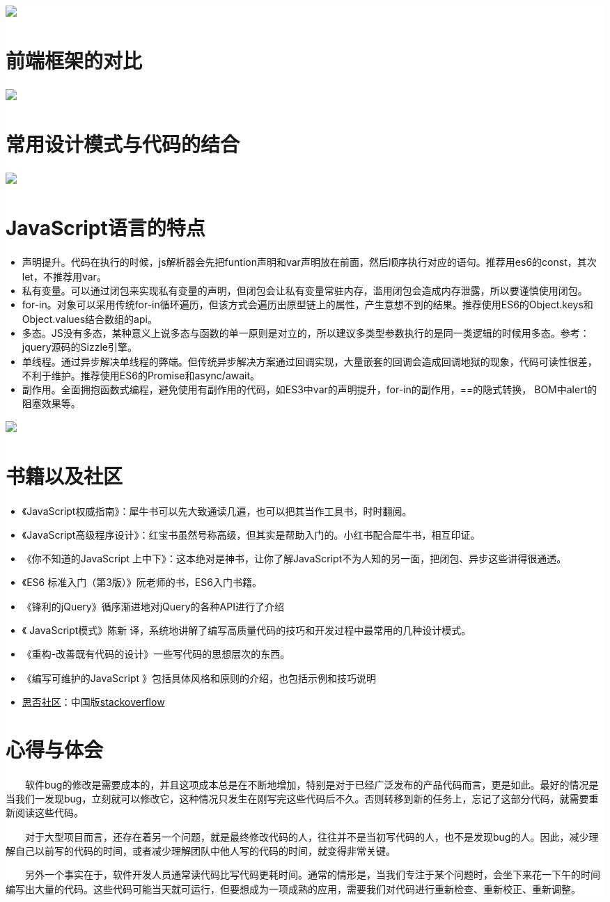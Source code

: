 ![](http://m.qpic.cn/psc?/V113wYm11CpCjy/l8V*4kN5EKtnl2fKnrChMEY8.2bYL3bj6kzhLfcGo0DOE.J6TQwslagnORkrmyOK8w*X5kLIqIvjaOyxocXvpg!!/b&bo=eAV6AngFegIDCSw!&rf=viewer_4)

# 前端框架的对比

![](http://m.qpic.cn/psc?/V113wYm11CpCjy/l8V*4kN5EKtnl2fKnrChMFVfzlATmBYJhyyzdFoRAeC*aEdCjYFOTgf7ZRVGMNX0622SbM6Vk1r5zRYedAO1mQ!!/b&bo=1ARPAtQETwIDCSw!&rf=viewer_4)

# 常用设计模式与代码的结合

![](http://m.qpic.cn/psc?/V113wYm11CpCjy/VWIP8vqzgA*ec2OAYm8M24RthCo7qOxsNTQFCAzzN1QKessjCP2kiRLyTeaEiqTWmJ*9I3a9rcT6N3jvQkv58g!!/b&bo=IgV.ASIFfgEDKQw!&rf=viewer_4)

# JavaScript语言的特点

- 声明提升。代码在执行的时候，js解析器会先把funtion声明和var声明放在前面，然后顺序执行对应的语句。推荐用es6的const，其次let，不推荐用var。
- 私有变量。可以通过闭包来实现私有变量的声明，但闭包会让私有变量常驻内存，滥用闭包会造成内存泄露，所以要谨慎使用闭包。
- for-in。对象可以采用传统for-in循环遍历，但该方式会遍历出原型链上的属性，产生意想不到的结果。推荐使用ES6的Object.keys和Object.values结合数组的api。
- 多态。JS没有多态，某种意义上说多态与函数的单一原则是对立的，所以建议多类型参数执行的是同一类逻辑的时候用多态。参考：jquery源码的Sizzle引擎。
- 单线程。通过异步解决单线程的弊端。但传统异步解决方案通过回调实现，大量嵌套的回调会造成回调地狱的现象，代码可读性很差，不利于维护。推荐使用ES6的Promise和async/await。
- 副作用。全面拥抱函数式编程，避免使用有副作用的代码，如ES3中var的声明提升，for-in的副作用，==的隐式转换， BOM中alert的阻塞效果等。

![](http://m.qpic.cn/psc?/V113wYm11CpCjy/VWIP8vqzgA*ec2OAYm8M299*8GeMdpjGTKCCRJriLP8pPZ3Cwl1Lg6EhtloA37OiaK73R8KGxyX4RREM4272Ow!!/b&bo=ZwGWAWcBlgEDGTw!&rf=viewer_4)

# 书籍以及社区

- 《JavaScript权威指南》：犀牛书可以先大致通读几遍，也可以把其当作工具书，时时翻阅。 

- 《JavaScript高级程序设计》：红宝书虽然号称高级，但其实是帮助入门的。小红书配合犀牛书，相互印证。 

- 《你不知道的JavaScript 上中下》：这本绝对是神书，让你了解JavaScript不为人知的另一面，把闭包、异步这些讲得很通透。 

- 《ES6 标准入门（第3版）》阮老师的书，ES6入门书籍。

- 《锋利的jQuery》循序渐进地对jQuery的各种API进行了介绍

- 《 JavaScript模式》陈新 译，系统地讲解了编写高质量代码的技巧和开发过程中最常用的几种设计模式。

- 《重构-改善既有代码的设计》一些写代码的思想层次的东西。

- 《编写可维护的JavaScript 》包括具体风格和原则的介绍，也包括示例和技巧说明

- [思否社区](http://www.segmentfault.com/)：中国版[stackoverflow](http://www.stackoverflow.com/)

# 心得与体会

　　软件bug的修改是需要成本的，并且这项成本总是在不断地增加，特别是对于已经广泛发布的产品代码而言，更是如此。最好的情况是当我们一发现bug，立刻就可以修改它，这种情况只发生在刚写完这些代码后不久。否则转移到新的任务上，忘记了这部分代码，就需要重新阅读这些代码。

　　对于大型项目而言，还存在着另一个问题，就是最终修改代码的人，往往并不是当初写代码的人，也不是发现bug的人。因此，减少理解自己以前写的代码的时间，或者减少理解团队中他人写的代码的时间，就变得非常关键。

　　另外一个事实在于，软件开发人员通常读代码比写代码更耗时间。通常的情形是，当我们专注于某个问题时，会坐下来花一下午的时间编写出大量的代码。这些代码可能当天就可运行，但要想成为一项成熟的应用，需要我们对代码进行重新检查、重新校正、重新调整。
